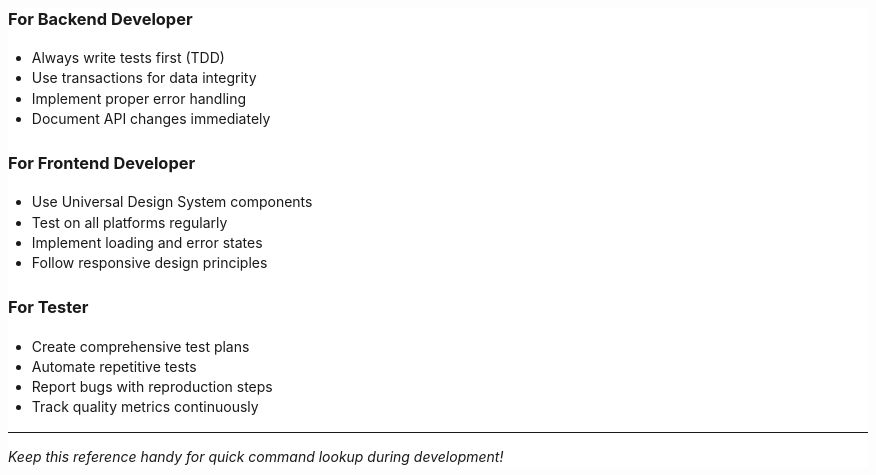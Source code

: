 ### For Backend Developer
- Always write tests first (TDD)
- Use transactions for data integrity
- Implement proper error handling
- Document API changes immediately

### For Frontend Developer
- Use Universal Design System components
- Test on all platforms regularly
- Implement loading and error states
- Follow responsive design principles

### For Tester
- Create comprehensive test plans
- Automate repetitive tests
- Report bugs with reproduction steps
- Track quality metrics continuously

---

*Keep this reference handy for quick command lookup during development!*